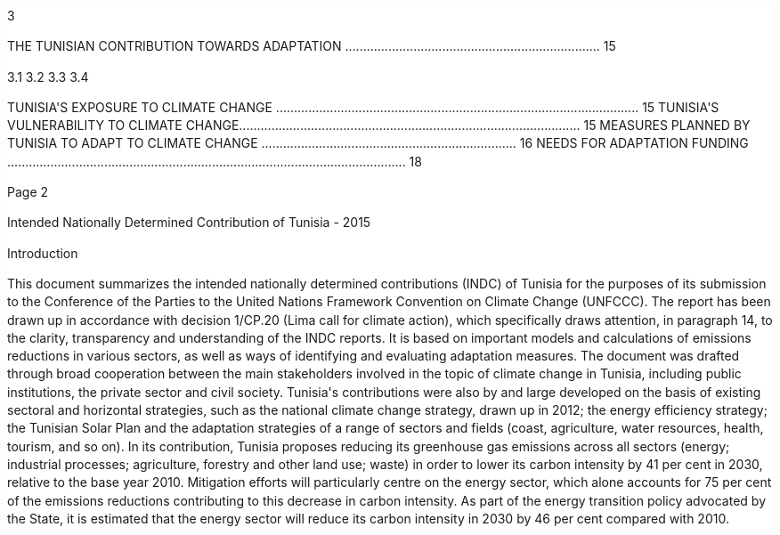 3 

THE TUNISIAN CONTRIBUTION TOWARDS ADAPTATION ....................................................................... 15 

3.1 
3.2 
3.3 
3.4 

TUNISIA'S EXPOSURE TO CLIMATE CHANGE ..................................................................................................... 15 
TUNISIA'S VULNERABILITY TO CLIMATE CHANGE............................................................................................... 15 
MEASURES PLANNED BY TUNISIA TO ADAPT TO CLIMATE CHANGE ....................................................................... 16 
NEEDS FOR ADAPTATION FUNDING ............................................................................................................... 18 

 

 

 

 

 

Page 2 

Intended Nationally Determined Contribution of Tunisia - 2015 

Introduction 

This  document  summarizes  the  intended  nationally  determined  contributions  (INDC)  of  Tunisia  for 
the  purposes  of  its  submission  to  the  Conference  of  the  Parties  to  the  United  Nations  Framework 
Convention on Climate Change (UNFCCC). The report has been drawn up in accordance with decision 
1/CP.20  (Lima  call  for  climate  action),  which  specifically  draws  attention,  in  paragraph  14,  to  the 
clarity,  transparency  and  understanding  of the INDC reports. It is based on important models and 
calculations of emissions reductions in various sectors, as well as ways of identifying and evaluating 
adaptation measures. 
The  document  was  drafted  through  broad cooperation  between the main  stakeholders  involved  in 
the  topic  of  climate  change  in  Tunisia,  including  public  institutions,  the  private  sector  and  civil 
society. Tunisia's contributions were also by and large developed on the basis of existing sectoral and 
horizontal  strategies,  such  as  the  national  climate  change  strategy,  drawn  up  in  2012;  the  energy 
efficiency  strategy; the  Tunisian  Solar Plan  and  the  adaptation  strategies  of  a range  of  sectors  and 
fields (coast, agriculture, water resources, health, tourism, and so on). 
In its contribution, Tunisia proposes reducing its greenhouse gas emissions across all sectors (energy; 
industrial  processes;  agriculture,  forestry  and  other  land  use;  waste)  in  order  to  lower  its  carbon 
intensity by 41 per cent in 2030, relative to the base year 2010. Mitigation efforts will particularly 
centre  on  the  energy  sector,  which  alone  accounts  for  75  per  cent  of  the  emissions  reductions 
contributing to this decrease in carbon intensity. As part of the energy transition policy advocated by 
the State, it is estimated that the energy sector will reduce its carbon intensity in 2030 by 46 per cent 
compared with 2010. 